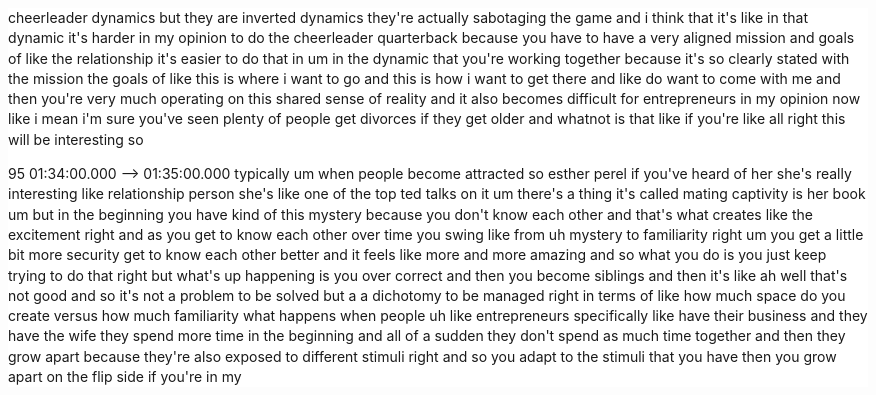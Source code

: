 cheerleader dynamics but they are
inverted dynamics they're
actually sabotaging the game
and
i think that it's like in that dynamic
it's harder in my opinion to do the
cheerleader quarterback because you have
to have a very aligned mission and goals
of like the relationship
it's easier to do that in
um in the dynamic that you're working
together because it's so clearly stated
with the mission the goals of like this
is where i want to go and this is how i
want to get there and like do want to
come with me and then you're very much
operating on this shared sense of
reality and it also becomes difficult
for entrepreneurs in my opinion now like
i mean i'm sure you've seen plenty of
people get divorces if they get older
and whatnot is that like if you're
like all right this will be interesting
so

95
01:34:00.000 --> 01:35:00.000
typically um when people become
attracted so esther perel if you've
heard of her she's really interesting
like relationship person she's like one
of the top ted talks on it um
there's a thing it's called mating
captivity is her book um but in the
beginning you have kind of this mystery
because you don't know each other and
that's what creates like the excitement
right and as you get to know each other
over time you swing like from uh mystery
to familiarity right um you get a little
bit more security get to know each other
better and it feels like more and more
amazing and so what you do is you just
keep trying to do that right but what's
up happening is you over correct and
then you become siblings and then it's
like ah well that's not good and so it's
not a problem to be solved but a a
dichotomy to be managed right in terms
of like how much space do you create
versus how much familiarity what happens
when people uh like entrepreneurs
specifically like have their business
and they
have the wife they spend more time in
the beginning and all of a sudden they
don't spend as much time together and
then they grow apart because they're
also
exposed to different stimuli right and
so you adapt to the stimuli that you
have then you grow apart
on the flip side if you're in my
